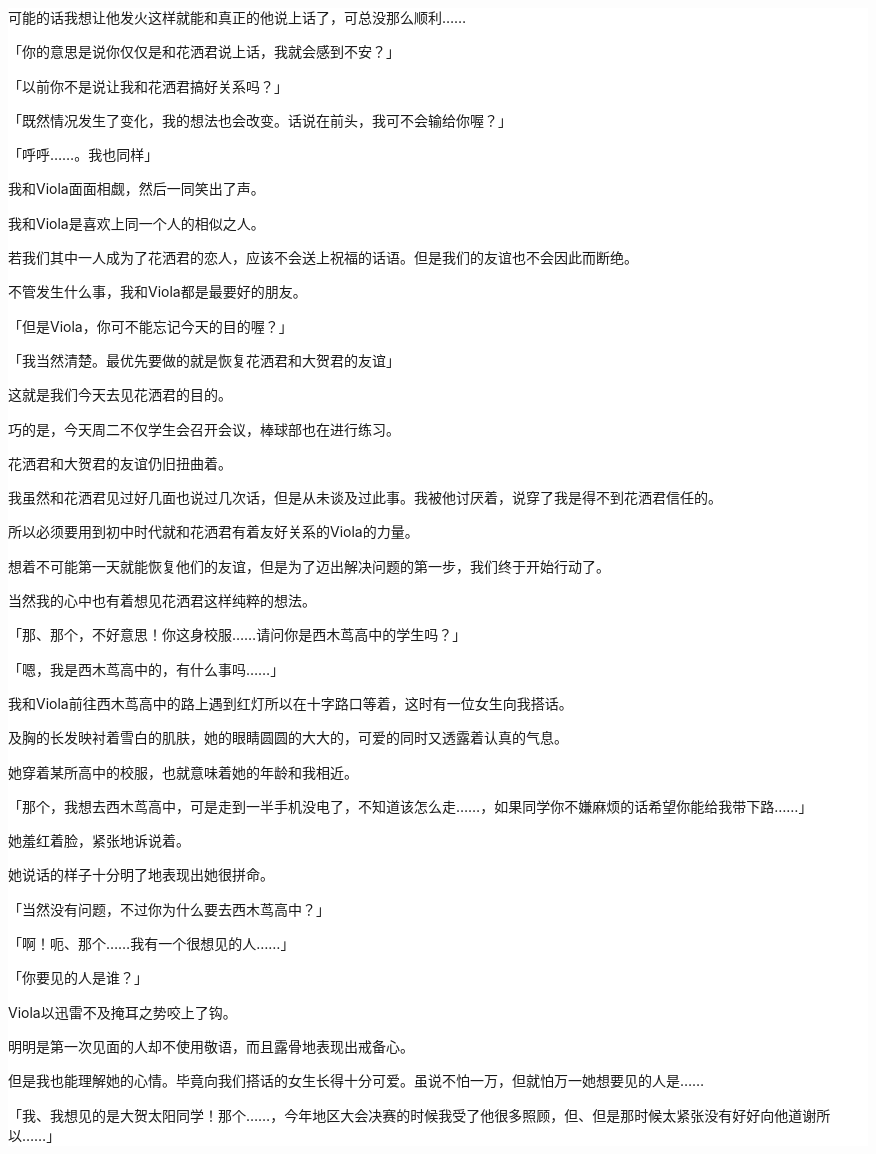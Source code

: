 可能的话我想让他发火这样就能和真正的他说上话了，可总没那么顺利……

「你的意思是说你仅仅是和花洒君说上话，我就会感到不安？」

「以前你不是说让我和花洒君搞好关系吗？」

「既然情况发生了变化，我的想法也会改变。话说在前头，我可不会输给你喔？」

「呼呼……。我也同样」

我和Viola面面相觑，然后一同笑出了声。

我和Viola是喜欢上同一个人的相似之人。

若我们其中一人成为了花洒君的恋人，应该不会送上祝福的话语。但是我们的友谊也不会因此而断绝。

不管发生什么事，我和Viola都是最要好的朋友。

「但是Viola，你可不能忘记今天的目的喔？」

「我当然清楚。最优先要做的就是恢复花洒君和大贺君的友谊」

这就是我们今天去见花洒君的目的。

巧的是，今天周二不仅学生会召开会议，棒球部也在进行练习。

花洒君和大贺君的友谊仍旧扭曲着。

我虽然和花洒君见过好几面也说过几次话，但是从未谈及过此事。我被他讨厌着，说穿了我是得不到花洒君信任的。

所以必须要用到初中时代就和花洒君有着友好关系的Viola的力量。

想着不可能第一天就能恢复他们的友谊，但是为了迈出解决问题的第一步，我们终于开始行动了。

当然我的心中也有着想见花洒君这样纯粹的想法。

「那、那个，不好意思！你这身校服……请问你是西木茑高中的学生吗？」

「嗯，我是西木茑高中的，有什么事吗……」

我和Viola前往西木茑高中的路上遇到红灯所以在十字路口等着，这时有一位女生向我搭话。

及胸的长发映衬着雪白的肌肤，她的眼睛圆圆的大大的，可爱的同时又透露着认真的气息。

她穿着某所高中的校服，也就意味着她的年龄和我相近。

「那个，我想去西木茑高中，可是走到一半手机没电了，不知道该怎么走……，如果同学你不嫌麻烦的话希望你能给我带下路……」

她羞红着脸，紧张地诉说着。

她说话的样子十分明了地表现出她很拼命。

「当然没有问题，不过你为什么要去西木茑高中？」

「啊！呃、那个……我有一个很想见的人……」

「你要见的人是谁？」

Viola以迅雷不及掩耳之势咬上了钩。

明明是第一次见面的人却不使用敬语，而且露骨地表现出戒备心。

但是我也能理解她的心情。毕竟向我们搭话的女生长得十分可爱。虽说不怕一万，但就怕万一她想要见的人是……

「我、我想见的是大贺太阳同学！那个……，今年地区大会决赛的时候我受了他很多照顾，但、但是那时候太紧张没有好好向他道谢所以……」
